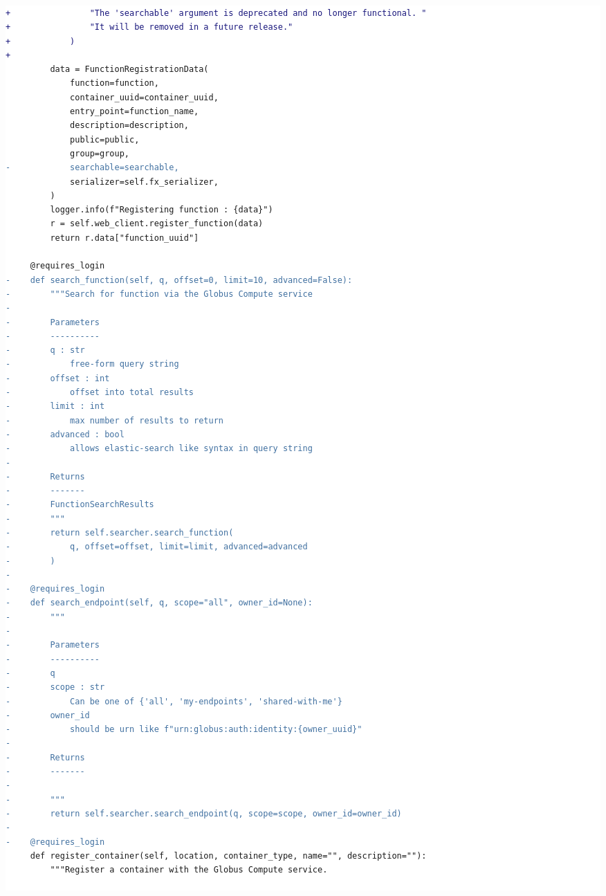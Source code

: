 ```diff
+                "The 'searchable' argument is deprecated and no longer functional. "
+                "It will be removed in a future release."
+            )
+
         data = FunctionRegistrationData(
             function=function,
             container_uuid=container_uuid,
             entry_point=function_name,
             description=description,
             public=public,
             group=group,
-            searchable=searchable,
             serializer=self.fx_serializer,
         )
         logger.info(f"Registering function : {data}")
         r = self.web_client.register_function(data)
         return r.data["function_uuid"]
 
     @requires_login
-    def search_function(self, q, offset=0, limit=10, advanced=False):
-        """Search for function via the Globus Compute service
-
-        Parameters
-        ----------
-        q : str
-            free-form query string
-        offset : int
-            offset into total results
-        limit : int
-            max number of results to return
-        advanced : bool
-            allows elastic-search like syntax in query string
-
-        Returns
-        -------
-        FunctionSearchResults
-        """
-        return self.searcher.search_function(
-            q, offset=offset, limit=limit, advanced=advanced
-        )
-
-    @requires_login
-    def search_endpoint(self, q, scope="all", owner_id=None):
-        """
-
-        Parameters
-        ----------
-        q
-        scope : str
-            Can be one of {'all', 'my-endpoints', 'shared-with-me'}
-        owner_id
-            should be urn like f"urn:globus:auth:identity:{owner_uuid}"
-
-        Returns
-        -------
-
-        """
-        return self.searcher.search_endpoint(q, scope=scope, owner_id=owner_id)
-
-    @requires_login
     def register_container(self, location, container_type, name="", description=""):
         """Register a container with the Globus Compute service.
 
```